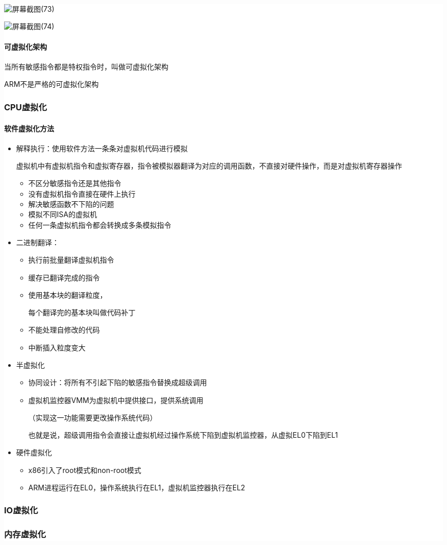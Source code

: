 ![屏幕截图(73)](操作系统.assets/屏幕截图(73).png)

![屏幕截图(74)](../../Pictures/Screenshots/屏幕截图(74).png)

#### 可虚拟化架构

当所有敏感指令都是特权指令时，叫做可虚拟化架构

ARM不是严格的可虚拟化架构

### CPU虚拟化

#### 软件虚拟化方法

- 解释执行：使用软件方法一条条对虚拟机代码进行模拟

  虚拟机中有虚拟机指令和虚拟寄存器，指令被模拟器翻译为对应的调用函数，不直接对硬件操作，而是对虚拟机寄存器操作

  - 不区分敏感指令还是其他指令
  - 没有虚拟机指令直接在硬件上执行
  - 解决敏感函数不下陷的问题
  - 模拟不同ISA的虚拟机
  - 任何一条虚拟机指令都会转换成多条模拟指令

- 二进制翻译：

  - 执行前批量翻译虚拟机指令

  - 缓存已翻译完成的指令

  - 使用基本块的翻译粒度，

    每个翻译完的基本块叫做代码补丁

  - 不能处理自修改的代码

  - 中断插入粒度变大

- 半虚拟化

  - 协同设计：将所有不引起下陷的敏感指令替换成超级调用

  - 虚拟机监控器VMM为虚拟机中提供接口，提供系统调用

    （实现这一功能需要更改操作系统代码）

    也就是说，超级调用指令会直接让虚拟机经过操作系统下陷到虚拟机监控器，从虚拟EL0下陷到EL1

- 硬件虚拟化

  - x86引入了root模式和non-root模式

  - ARM进程运行在EL0，操作系统执行在EL1，虚拟机监控器执行在EL2

    

### IO虚拟化

### 内存虚拟化
